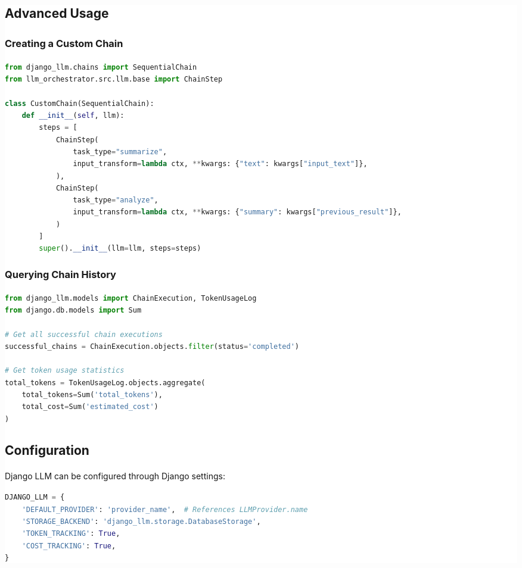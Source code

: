 ## Advanced Usage

### Creating a Custom Chain

```python
from django_llm.chains import SequentialChain
from llm_orchestrator.src.llm.base import ChainStep

class CustomChain(SequentialChain):
    def __init__(self, llm):
        steps = [
            ChainStep(
                task_type="summarize",
                input_transform=lambda ctx, **kwargs: {"text": kwargs["input_text"]},
            ),
            ChainStep(
                task_type="analyze",
                input_transform=lambda ctx, **kwargs: {"summary": kwargs["previous_result"]},
            )
        ]
        super().__init__(llm=llm, steps=steps)
```

### Querying Chain History

```python
from django_llm.models import ChainExecution, TokenUsageLog
from django.db.models import Sum

# Get all successful chain executions
successful_chains = ChainExecution.objects.filter(status='completed')

# Get token usage statistics
total_tokens = TokenUsageLog.objects.aggregate(
    total_tokens=Sum('total_tokens'),
    total_cost=Sum('estimated_cost')
)
```

## Configuration

Django LLM can be configured through Django settings:

```python
DJANGO_LLM = {
    'DEFAULT_PROVIDER': 'provider_name',  # References LLMProvider.name
    'STORAGE_BACKEND': 'django_llm.storage.DatabaseStorage',
    'TOKEN_TRACKING': True,
    'COST_TRACKING': True,
}
```
